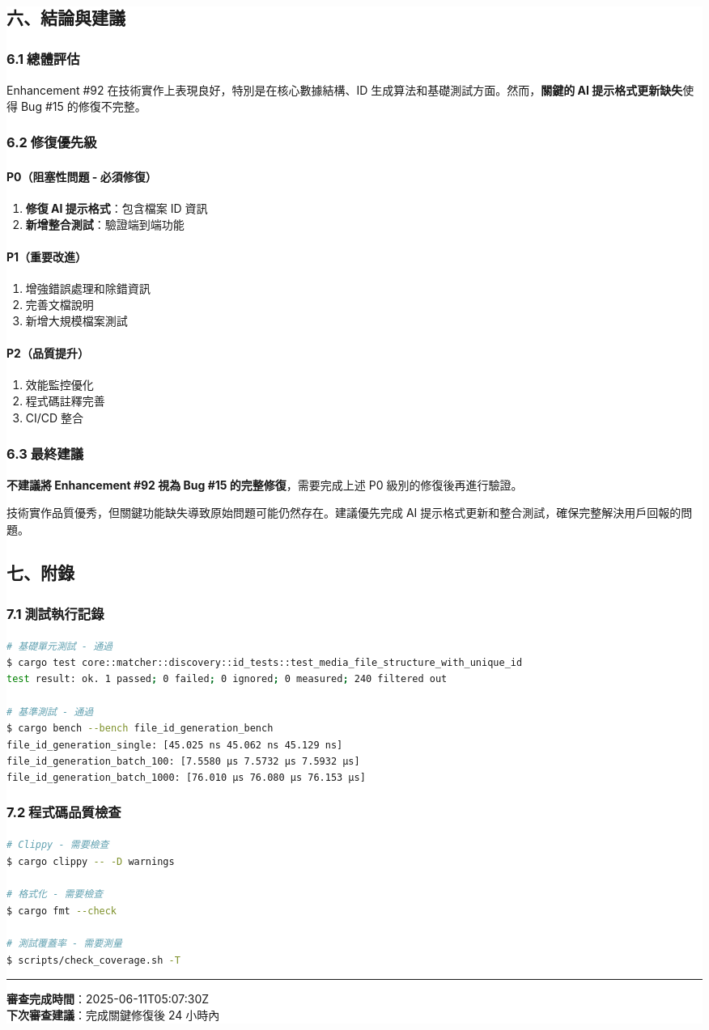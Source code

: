 ## 六、結論與建議

### 6.1 總體評估
Enhancement #92 在技術實作上表現良好，特別是在核心數據結構、ID 生成算法和基礎測試方面。然而，**關鍵的 AI 提示格式更新缺失**使得 Bug #15 的修復不完整。

### 6.2 修復優先級

#### P0（阻塞性問題 - 必須修復）
1. **修復 AI 提示格式**：包含檔案 ID 資訊
2. **新增整合測試**：驗證端到端功能

#### P1（重要改進）
1. 增強錯誤處理和除錯資訊
2. 完善文檔說明
3. 新增大規模檔案測試

#### P2（品質提升）
1. 效能監控優化
2. 程式碼註釋完善
3. CI/CD 整合

### 6.3 最終建議

**不建議將 Enhancement #92 視為 Bug #15 的完整修復**，需要完成上述 P0 級別的修復後再進行驗證。

技術實作品質優秀，但關鍵功能缺失導致原始問題可能仍然存在。建議優先完成 AI 提示格式更新和整合測試，確保完整解決用戶回報的問題。

## 七、附錄

### 7.1 測試執行記錄

```bash
# 基礎單元測試 - 通過
$ cargo test core::matcher::discovery::id_tests::test_media_file_structure_with_unique_id
test result: ok. 1 passed; 0 failed; 0 ignored; 0 measured; 240 filtered out

# 基準測試 - 通過
$ cargo bench --bench file_id_generation_bench
file_id_generation_single: [45.025 ns 45.062 ns 45.129 ns]
file_id_generation_batch_100: [7.5580 µs 7.5732 µs 7.5932 µs]
file_id_generation_batch_1000: [76.010 µs 76.080 µs 76.153 µs]
```

### 7.2 程式碼品質檢查

```bash
# Clippy - 需要檢查
$ cargo clippy -- -D warnings

# 格式化 - 需要檢查
$ cargo fmt --check

# 測試覆蓋率 - 需要測量
$ scripts/check_coverage.sh -T
```

---

**審查完成時間**：2025-06-11T05:07:30Z  
**下次審查建議**：完成關鍵修復後 24 小時內
